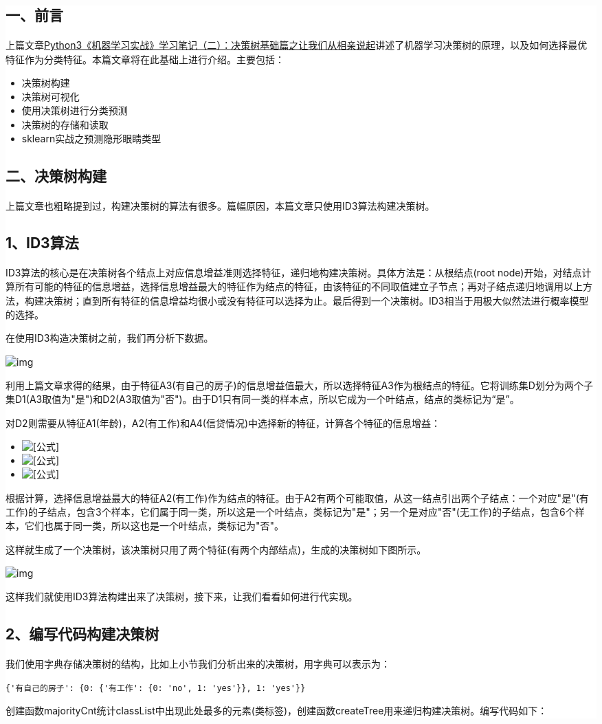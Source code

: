 ## 一、前言

上篇文章[Python3《机器学习实战》学习笔记（二）：决策树基础篇之让我们从相亲说起](https://zhuanlan.zhihu.com/p/28688281)讲述了机器学习决策树的原理，以及如何选择最优特征作为分类特征。本篇文章将在此基础上进行介绍。主要包括：

- 决策树构建
- 决策树可视化
- 使用决策树进行分类预测
- 决策树的存储和读取
- sklearn实战之预测隐形眼睛类型

## 二、决策树构建

上篇文章也粗略提到过，构建决策树的算法有很多。篇幅原因，本篇文章只使用ID3算法构建决策树。

## 1、ID3算法

ID3算法的核心是在决策树各个结点上对应信息增益准则选择特征，递归地构建决策树。具体方法是：从根结点(root node)开始，对结点计算所有可能的特征的信息增益，选择信息增益最大的特征作为结点的特征，由该特征的不同取值建立子节点；再对子结点递归地调用以上方法，构建决策树；直到所有特征的信息增益均很小或没有特征可以选择为止。最后得到一个决策树。ID3相当于用极大似然法进行概率模型的选择。

在使用ID3构造决策树之前，我们再分析下数据。

![img](https://pic3.zhimg.com/80/v2-d8d9b2e7604f1971ce674a42c83e40a2_720w.png)

利用上篇文章求得的结果，由于特征A3(有自己的房子)的信息增益值最大，所以选择特征A3作为根结点的特征。它将训练集D划分为两个子集D1(A3取值为"是")和D2(A3取值为"否")。由于D1只有同一类的样本点，所以它成为一个叶结点，结点的类标记为“是”。

对D2则需要从特征A1(年龄)，A2(有工作)和A4(信贷情况)中选择新的特征，计算各个特征的信息增益：

- ![[公式]](https://www.zhihu.com/equation?tex=g(D_{2}%2CA_{1})+%3D+H(D_{2})+-+H(D_{2}+|+A_{1})+%3D+0.251)
- ![[公式]](https://www.zhihu.com/equation?tex=g(D_{2}%2CA_{2})+%3D+H(D_{2})+-+H(D_{2}+|+A_{2})+%3D+0.918)
- ![[公式]](https://www.zhihu.com/equation?tex=g(D_{2}%2CA_{3})+%3D+H(D_{2})+-+H(D_{2}+|+A_{3})+%3D+0.474)

根据计算，选择信息增益最大的特征A2(有工作)作为结点的特征。由于A2有两个可能取值，从这一结点引出两个子结点：一个对应"是"(有工作)的子结点，包含3个样本，它们属于同一类，所以这是一个叶结点，类标记为"是"；另一个是对应"否"(无工作)的子结点，包含6个样本，它们也属于同一类，所以这也是一个叶结点，类标记为"否"。

这样就生成了一个决策树，该决策树只用了两个特征(有两个内部结点)，生成的决策树如下图所示。

![img](https://pic3.zhimg.com/80/v2-21ac1c9d88e2cb570e33abac1ed0b7d2_720w.png)

这样我们就使用ID3算法构建出来了决策树，接下来，让我们看看如何进行代实现。

## 2、编写代码构建决策树

我们使用字典存储决策树的结构，比如上小节我们分析出来的决策树，用字典可以表示为：

```text
{'有自己的房子': {0: {'有工作': {0: 'no', 1: 'yes'}}, 1: 'yes'}}
```

创建函数majorityCnt统计classList中出现此处最多的元素(类标签)，创建函数createTree用来递归构建决策树。编写代码如下：
